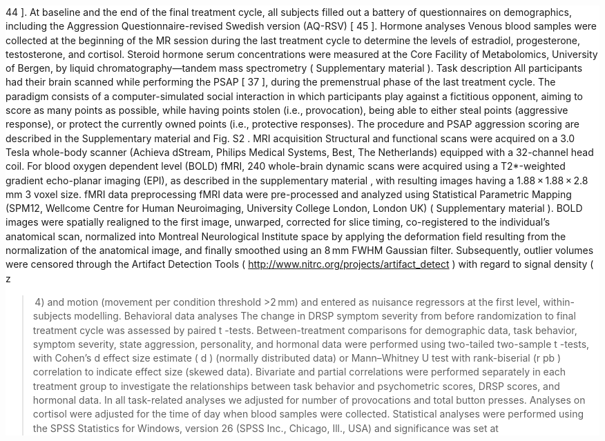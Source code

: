 44
]. At baseline and the end of the final treatment cycle, all subjects filled out a battery of questionnaires on demographics, including the Aggression Questionnaire-revised Swedish version (AQ-RSV) [
45
].
Hormone analyses
Venous blood samples were collected at the beginning of the MR session during the last treatment cycle to determine the levels of estradiol, progesterone, testosterone, and cortisol. Steroid hormone serum concentrations were measured at the Core Facility of Metabolomics, University of Bergen, by liquid chromatography—tandem mass spectrometry (
Supplementary material
).
Task description
All participants had their brain scanned while performing the PSAP [
37
], during the premenstrual phase of the last treatment cycle. The paradigm consists of a computer-simulated social interaction in which participants play against a fictitious opponent, aiming to score as many points as possible, while having points stolen (i.e., provocation), being able to either steal points (aggressive response), or protect the currently owned points (i.e., protective responses). The procedure and PSAP aggression scoring are described in the
Supplementary material
and Fig.
S2
.
MRI acquisition
Structural and functional scans were acquired on a 3.0 Tesla whole-body scanner (Achieva dStream, Philips Medical Systems, Best, The Netherlands) equipped with a 32-channel head coil. For blood oxygen dependent level (BOLD) fMRI, 240 whole-brain dynamic scans were acquired using a T2*-weighted gradient echo-planar imaging (EPI), as described in the
supplementary material
, with resulting images having a 1.88 × 1.88 × 2.8 mm
3
voxel size.
fMRI data preprocessing
fMRI data were pre-processed and analyzed using Statistical Parametric Mapping (SPM12, Wellcome Centre for Human Neuroimaging, University College London, London UK) (
Supplementary material
). BOLD images were spatially realigned to the first image, unwarped, corrected for slice timing, co-registered to the individual’s anatomical scan, normalized into Montreal Neurological Institute space by applying the deformation field resulting from the normalization of the anatomical image, and finally smoothed using an 8 mm FWHM Gaussian filter. Subsequently, outlier volumes were censored through the Artifact Detection Tools (
http://www.nitrc.org/projects/artifact_detect
) with regard to signal density (
z
> 4) and motion (movement per condition threshold >2 mm) and entered as nuisance regressors at the first level, within-subjects modelling.
Behavioral data analyses
The change in DRSP symptom severity from before randomization to final treatment cycle was assessed by paired
t
-tests. Between-treatment comparisons for demographic data, task behavior, symptom severity, state aggression, personality, and hormonal data were performed using two-tailed two-sample
t
-tests, with Cohen’s d effect size estimate (
d
) (normally distributed data) or Mann–Whitney U test with rank-biserial (r
pb
) correlation to indicate effect size (skewed data). Bivariate and partial correlations were performed separately in each treatment group to investigate the relationships between task behavior and psychometric scores, DRSP scores, and hormonal data. In all task-related analyses we adjusted for number of provocations and total button presses. Analyses on cortisol were adjusted for the time of day when blood samples were collected. Statistical analyses were performed using the SPSS Statistics for Windows, version 26 (SPSS Inc., Chicago, Ill., USA) and significance was set at